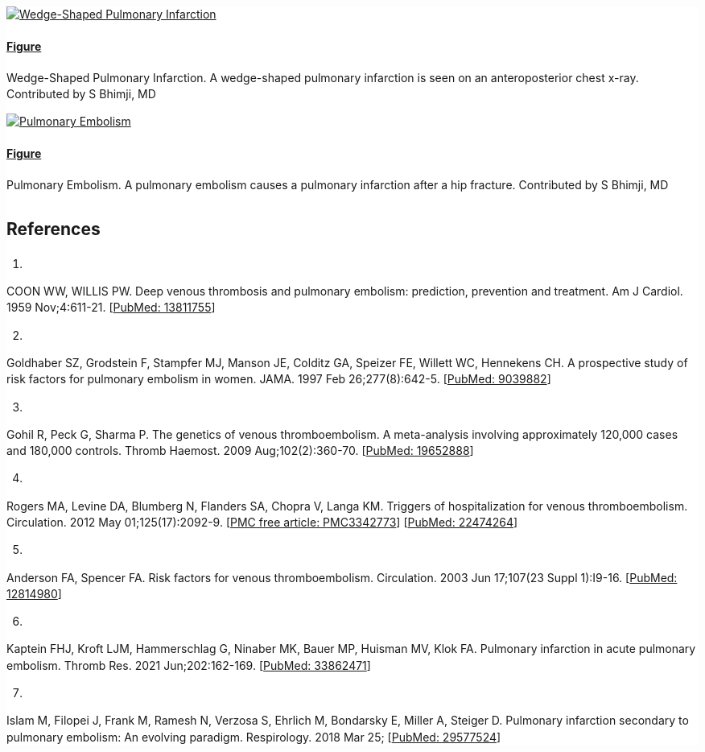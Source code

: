 [![Wedge-Shaped Pulmonary Infarction](/books/NBK560551/bin/pulinfarct.gif)](/books/NBK560551/figure/article-42576.image.f4/?report=objectonly "Figure")

#### [Figure](/books/NBK560551/figure/article-42576.image.f4/?report=objectonly)

Wedge-Shaped Pulmonary Infarction. A wedge-shaped pulmonary infarction is seen on an anteroposterior chest x-ray. Contributed by S Bhimji, MD

[![Pulmonary Embolism](/books/NBK560551/bin/CTlunginfarct.gif)](/books/NBK560551/figure/article-42576.image.f5/?report=objectonly "Figure")

#### [Figure](/books/NBK560551/figure/article-42576.image.f5/?report=objectonly)

Pulmonary Embolism. A pulmonary embolism causes a pulmonary infarction after a hip fracture. Contributed by S Bhimji, MD

## References

1.

COON WW, WILLIS PW. Deep venous thrombosis and pulmonary embolism: prediction, prevention and treatment. Am J Cardiol. 1959 Nov;4:611-21. \[[PubMed: 13811755](https://pubmed.ncbi.nlm.nih.gov/13811755)\]

2.

Goldhaber SZ, Grodstein F, Stampfer MJ, Manson JE, Colditz GA, Speizer FE, Willett WC, Hennekens CH. A prospective study of risk factors for pulmonary embolism in women. JAMA. 1997 Feb 26;277(8):642-5. \[[PubMed: 9039882](https://pubmed.ncbi.nlm.nih.gov/9039882)\]

3.

Gohil R, Peck G, Sharma P. The genetics of venous thromboembolism. A meta-analysis involving approximately 120,000 cases and 180,000 controls. Thromb Haemost. 2009 Aug;102(2):360-70. \[[PubMed: 19652888](https://pubmed.ncbi.nlm.nih.gov/19652888)\]

4.

Rogers MA, Levine DA, Blumberg N, Flanders SA, Chopra V, Langa KM. Triggers of hospitalization for venous thromboembolism. Circulation. 2012 May 01;125(17):2092-9. \[[PMC free article: PMC3342773](/pmc/articles/PMC3342773/)\] \[[PubMed: 22474264](https://pubmed.ncbi.nlm.nih.gov/22474264)\]

5.

Anderson FA, Spencer FA. Risk factors for venous thromboembolism. Circulation. 2003 Jun 17;107(23 Suppl 1):I9-16. \[[PubMed: 12814980](https://pubmed.ncbi.nlm.nih.gov/12814980)\]

6.

Kaptein FHJ, Kroft LJM, Hammerschlag G, Ninaber MK, Bauer MP, Huisman MV, Klok FA. Pulmonary infarction in acute pulmonary embolism. Thromb Res. 2021 Jun;202:162-169. \[[PubMed: 33862471](https://pubmed.ncbi.nlm.nih.gov/33862471)\]

7.

Islam M, Filopei J, Frank M, Ramesh N, Verzosa S, Ehrlich M, Bondarsky E, Miller A, Steiger D. Pulmonary infarction secondary to pulmonary embolism: An evolving paradigm. Respirology. 2018 Mar 25; \[[PubMed: 29577524](https://pubmed.ncbi.nlm.nih.gov/29577524)\]
